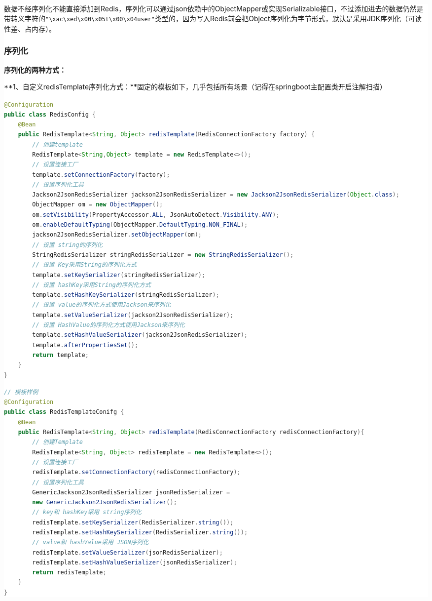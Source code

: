 数据不经序列化不能直接添加到Redis，序列化可以通过json依赖中的ObjectMapper或实现Serializable接口，不过添加进去的数据仍然是带转义字符的`"\xac\xed\x00\x05t\x00\x04user"`类型的，因为写入Redis前会把Object序列化为字节形式，默认是采用JDK序列化（可读性差、占内存）。

### 序列化

**序列化的两种方式：**

**1、自定义redisTemplate序列化方式：**固定的模板如下，几乎包括所有场景（记得在springboot主配置类开启注解扫描）

```java
@Configuration
public class RedisConfig {
    @Bean
    public RedisTemplate<String, Object> redisTemplate(RedisConnectionFactory factory) {
        // 创建template
        RedisTemplate<String,Object> template = new RedisTemplate<>();
        // 设置连接工厂
        template.setConnectionFactory(factory);
        // 设置序列化工具
        Jackson2JsonRedisSerializer jackson2JsonRedisSerializer = new Jackson2JsonRedisSerializer(Object.class);
        ObjectMapper om = new ObjectMapper();
        om.setVisibility(PropertyAccessor.ALL, JsonAutoDetect.Visibility.ANY);
        om.enableDefaultTyping(ObjectMapper.DefaultTyping.NON_FINAL);
        jackson2JsonRedisSerializer.setObjectMapper(om);
        // 设置 string的序列化
        StringRedisSerializer stringRedisSerializer = new StringRedisSerializer();
        // 设置 Key采用String的序列化方式
        template.setKeySerializer(stringRedisSerializer);
        // 设置 hashKey采用String的序列化方式
        template.setHashKeySerializer(stringRedisSerializer);
        // 设置 value的序列化方式使用Jackson来序列化
        template.setValueSerializer(jackson2JsonRedisSerializer);
        // 设置 HashValue的序列化方式使用Jackson来序列化
        template.setHashValueSerializer(jackson2JsonRedisSerializer);
        template.afterPropertiesSet();
        return template;
    }
}
```

```java
// 模板样例
@Configuration
public class RedisTemplateConifg {
    @Bean
    public RedisTemplate<String, Object> redisTemplate(RedisConnectionFactory redisConnectionFactory){
        // 创建Template
        RedisTemplate<String, Object> redisTemplate = new RedisTemplate<>();
        // 设置连接工厂
        redisTemplate.setConnectionFactory(redisConnectionFactory);
        // 设置序列化工具
        GenericJackson2JsonRedisSerializer jsonRedisSerializer =
        new GenericJackson2JsonRedisSerializer();
        // key和 hashKey采用 string序列化
        redisTemplate.setKeySerializer(RedisSerializer.string());
        redisTemplate.setHashKeySerializer(RedisSerializer.string());
        // value和 hashValue采用 JSON序列化
        redisTemplate.setValueSerializer(jsonRedisSerializer);
        redisTemplate.setHashValueSerializer(jsonRedisSerializer);
        return redisTemplate;
    }
}
```
